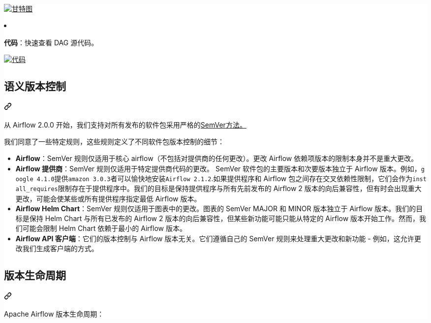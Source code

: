 <p dir="auto"><a target="_blank" rel="noopener noreferrer nofollow" href="https://raw.githubusercontent.com/apache/airflow/main/docs/apache-airflow/img/gantt.png"><img src="https://raw.githubusercontent.com/apache/airflow/main/docs/apache-airflow/img/gantt.png" alt="甘特图" style="max-width: 100%;"></a></p>
</li>
<li>
<p dir="auto"><strong><font style="vertical-align: inherit;"><font style="vertical-align: inherit;">代码</font></font></strong><font style="vertical-align: inherit;"><font style="vertical-align: inherit;">：快速查看 DAG 源代码。</font></font></p>
<p dir="auto"><a target="_blank" rel="noopener noreferrer nofollow" href="https://raw.githubusercontent.com/apache/airflow/main/docs/apache-airflow/img/code.png"><img src="https://raw.githubusercontent.com/apache/airflow/main/docs/apache-airflow/img/code.png" alt="代码" style="max-width: 100%;"></a></p>
</li>
</ul>
<div class="markdown-heading" dir="auto"><h2 tabindex="-1" class="heading-element" dir="auto"><font style="vertical-align: inherit;"><font style="vertical-align: inherit;">语义版本控制</font></font></h2><a id="user-content-semantic-versioning" class="anchor" aria-label="永久链接：语义版本控制" href="#semantic-versioning"><svg class="octicon octicon-link" viewBox="0 0 16 16" version="1.1" width="16" height="16" aria-hidden="true"><path d="m7.775 3.275 1.25-1.25a3.5 3.5 0 1 1 4.95 4.95l-2.5 2.5a3.5 3.5 0 0 1-4.95 0 .751.751 0 0 1 .018-1.042.751.751 0 0 1 1.042-.018 1.998 1.998 0 0 0 2.83 0l2.5-2.5a2.002 2.002 0 0 0-2.83-2.83l-1.25 1.25a.751.751 0 0 1-1.042-.018.751.751 0 0 1-.018-1.042Zm-4.69 9.64a1.998 1.998 0 0 0 2.83 0l1.25-1.25a.751.751 0 0 1 1.042.018.751.751 0 0 1 .018 1.042l-1.25 1.25a3.5 3.5 0 1 1-4.95-4.95l2.5-2.5a3.5 3.5 0 0 1 4.95 0 .751.751 0 0 1-.018 1.042.751.751 0 0 1-1.042.018 1.998 1.998 0 0 0-2.83 0l-2.5 2.5a1.998 1.998 0 0 0 0 2.83Z"></path></svg></a></div>
<p dir="auto"><font style="vertical-align: inherit;"><font style="vertical-align: inherit;">从 Airflow 2.0.0 开始，我们支持</font><font style="vertical-align: inherit;">对所有发布的软件包采用严格的</font></font><a href="https://semver.org/" rel="nofollow"><font style="vertical-align: inherit;"><font style="vertical-align: inherit;">SemVer方法。</font></font></a><font style="vertical-align: inherit;"></font></p>
<p dir="auto"><font style="vertical-align: inherit;"><font style="vertical-align: inherit;">我们同意了一些特定规则，这些规则定义了不同软件包版本控制的细节：</font></font></p>
<ul dir="auto">
<li><strong><font style="vertical-align: inherit;"><font style="vertical-align: inherit;">Airflow</font></font></strong><font style="vertical-align: inherit;"><font style="vertical-align: inherit;">：SemVer 规则仅适用于核心 airflow（不包括对提供商的任何更改）。更改 Airflow 依赖项版本的限制本身并不是重大更改。</font></font></li>
<li><strong><font style="vertical-align: inherit;"><font style="vertical-align: inherit;">Airflow 提供商</font></font></strong><font style="vertical-align: inherit;"><font style="vertical-align: inherit;">：SemVer 规则仅适用于特定提供商代码的更改。 SemVer 软件包的主要版本和次要版本独立于 Airflow 版本。例如，</font></font><code>google 4.1.0</code><font style="vertical-align: inherit;"><font style="vertical-align: inherit;">提供</font></font><code>amazon 3.0.3</code><font style="vertical-align: inherit;"><font style="vertical-align: inherit;">者可以愉快地安装</font></font><code>Airflow 2.1.2</code><font style="vertical-align: inherit;"><font style="vertical-align: inherit;">.如果提供程序和 Airflow 包之间存在交叉依赖性限制，它们会作为</font></font><code>install_requires</code><font style="vertical-align: inherit;"><font style="vertical-align: inherit;">限制存在于提供程序中。我们的目标是保持提供程序与所有先前发布的 Airflow 2 版本的向后兼容性，但有时会出现重大更改，可能会使某些或所有提供程序指定最低 Airflow 版本。</font></font></li>
<li><strong><font style="vertical-align: inherit;"><font style="vertical-align: inherit;">Airflow Helm Chart</font></font></strong><font style="vertical-align: inherit;"><font style="vertical-align: inherit;">：SemVer 规则仅适用于图表中的更改。图表的 SemVer MAJOR 和 MINOR 版本独立于 Airflow 版本。我们的目标是保持 Helm Chart 与所有已发布的 Airflow 2 版本的向后兼容性，但某些新功能可能只能从特定的 Airflow 版本开始工作。然而，我们可能会限制 Helm Chart 依赖于最小的 Airflow 版本。</font></font></li>
<li><strong><font style="vertical-align: inherit;"><font style="vertical-align: inherit;">Airflow API 客户端</font></font></strong><font style="vertical-align: inherit;"><font style="vertical-align: inherit;">：它们的版本控制与 Airflow 版本无关。它们遵循自己的 SemVer 规则来处理重大更改和新功能 - 例如，这允许更改我们生成客户端的方式。</font></font></li>
</ul>
<div class="markdown-heading" dir="auto"><h2 tabindex="-1" class="heading-element" dir="auto"><font style="vertical-align: inherit;"><font style="vertical-align: inherit;">版本生命周期</font></font></h2><a id="user-content-version-life-cycle" class="anchor" aria-label="永久链接：版本生命周期" href="#version-life-cycle"><svg class="octicon octicon-link" viewBox="0 0 16 16" version="1.1" width="16" height="16" aria-hidden="true"><path d="m7.775 3.275 1.25-1.25a3.5 3.5 0 1 1 4.95 4.95l-2.5 2.5a3.5 3.5 0 0 1-4.95 0 .751.751 0 0 1 .018-1.042.751.751 0 0 1 1.042-.018 1.998 1.998 0 0 0 2.83 0l2.5-2.5a2.002 2.002 0 0 0-2.83-2.83l-1.25 1.25a.751.751 0 0 1-1.042-.018.751.751 0 0 1-.018-1.042Zm-4.69 9.64a1.998 1.998 0 0 0 2.83 0l1.25-1.25a.751.751 0 0 1 1.042.018.751.751 0 0 1 .018 1.042l-1.25 1.25a3.5 3.5 0 1 1-4.95-4.95l2.5-2.5a3.5 3.5 0 0 1 4.95 0 .751.751 0 0 1-.018 1.042.751.751 0 0 1-1.042.018 1.998 1.998 0 0 0-2.83 0l-2.5 2.5a1.998 1.998 0 0 0 0 2.83Z"></path></svg></a></div>
<p dir="auto"><font style="vertical-align: inherit;"><font style="vertical-align: inherit;">Apache Airflow 版本生命周期：</font></font></p>
